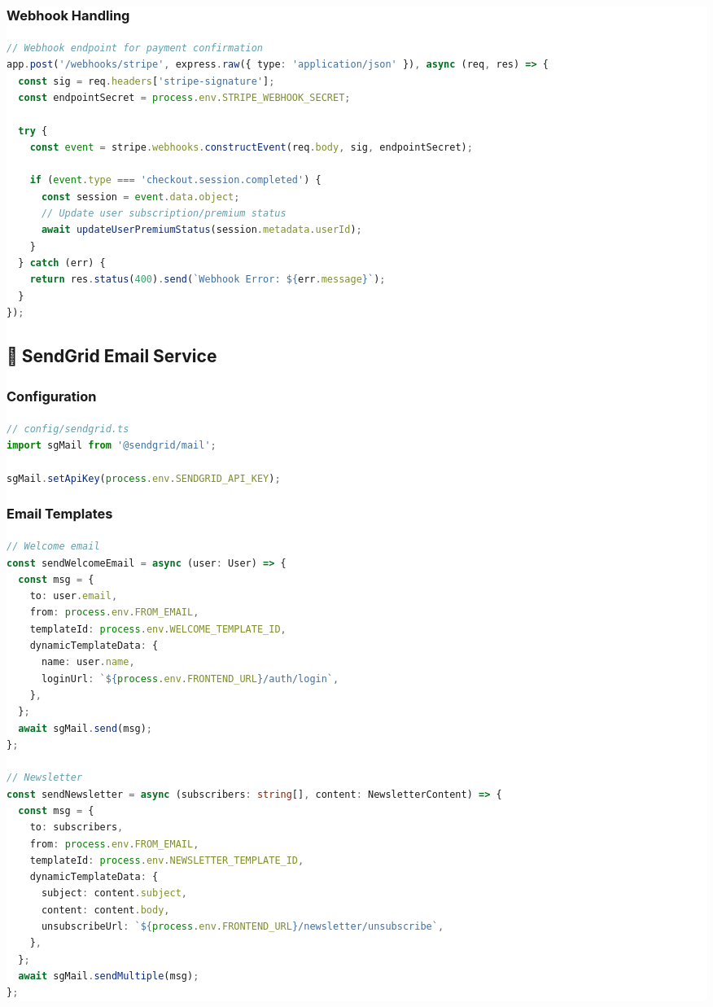 ### Webhook Handling
```typescript
// Webhook endpoint for payment confirmation
app.post('/webhooks/stripe', express.raw({ type: 'application/json' }), async (req, res) => {
  const sig = req.headers['stripe-signature'];
  const endpointSecret = process.env.STRIPE_WEBHOOK_SECRET;

  try {
    const event = stripe.webhooks.constructEvent(req.body, sig, endpointSecret);

    if (event.type === 'checkout.session.completed') {
      const session = event.data.object;
      // Update user subscription/premium status
      await updateUserPremiumStatus(session.metadata.userId);
    }
  } catch (err) {
    return res.status(400).send(`Webhook Error: ${err.message}`);
  }
});
```

## 📧 SendGrid Email Service

### Configuration
```typescript
// config/sendgrid.ts
import sgMail from '@sendgrid/mail';

sgMail.setApiKey(process.env.SENDGRID_API_KEY);
```

### Email Templates
```typescript
// Welcome email
const sendWelcomeEmail = async (user: User) => {
  const msg = {
    to: user.email,
    from: process.env.FROM_EMAIL,
    templateId: process.env.WELCOME_TEMPLATE_ID,
    dynamicTemplateData: {
      name: user.name,
      loginUrl: `${process.env.FRONTEND_URL}/auth/login`,
    },
  };
  await sgMail.send(msg);
};

// Newsletter
const sendNewsletter = async (subscribers: string[], content: NewsletterContent) => {
  const msg = {
    to: subscribers,
    from: process.env.FROM_EMAIL,
    templateId: process.env.NEWSLETTER_TEMPLATE_ID,
    dynamicTemplateData: {
      subject: content.subject,
      content: content.body,
      unsubscribeUrl: `${process.env.FRONTEND_URL}/newsletter/unsubscribe`,
    },
  };
  await sgMail.sendMultiple(msg);
};
```
